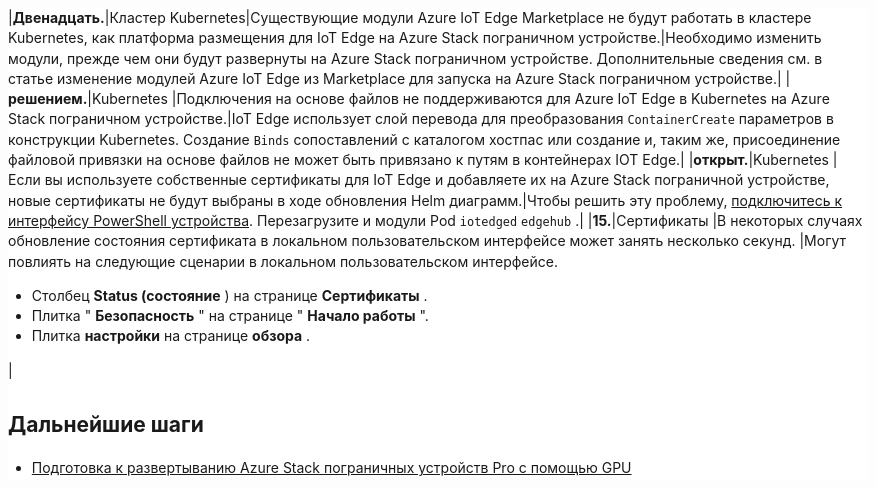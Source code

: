 |**Двенадцать.**|Кластер Kubernetes|Существующие модули Azure IoT Edge Marketplace не будут работать в кластере Kubernetes, как платформа размещения для IoT Edge на Azure Stack пограничном устройстве.|Необходимо изменить модули, прежде чем они будут развернуты на Azure Stack пограничном устройстве. Дополнительные сведения см. в статье изменение модулей Azure IoT Edge из Marketplace для запуска на Azure Stack пограничном устройстве.|
|**решением.**|Kubernetes |Подключения на основе файлов не поддерживаются для Azure IoT Edge в Kubernetes на Azure Stack пограничном устройстве.|IoT Edge использует слой перевода для преобразования `ContainerCreate` параметров в конструкции Kubernetes. Создание `Binds` сопоставлений с каталогом хостпас или создание и, таким же, присоединение файловой привязки на основе файлов не может быть привязано к путям в контейнерах IOT Edge.|
|**открыт.**|Kubernetes |Если вы используете собственные сертификаты для IoT Edge и добавляете их на Azure Stack пограничной устройстве, новые сертификаты не будут выбраны в ходе обновления Helm диаграмм.|Чтобы решить эту проблему, [подключитесь к интерфейсу PowerShell устройства](azure-stack-edge-gpu-connect-powershell-interface.md). Перезагрузите и модули Pod `iotedged` `edgehub` .|
|**15.**|Сертификаты |В некоторых случаях обновление состояния сертификата в локальном пользовательском интерфейсе может занять несколько секунд. |Могут повлиять на следующие сценарии в локальном пользовательском интерфейсе.<ul><li>Столбец **Status (состояние** ) на странице **Сертификаты** .</li><li>Плитка " **Безопасность** " на странице " **Начало работы** ".</li><li>Плитка **настройки** на странице **обзора** .</li></ul>  |

## <a name="next-steps"></a>Дальнейшие шаги

- [Подготовка к развертыванию Azure Stack пограничных устройств Pro с помощью GPU](azure-stack-edge-gpu-deploy-prep.md)

